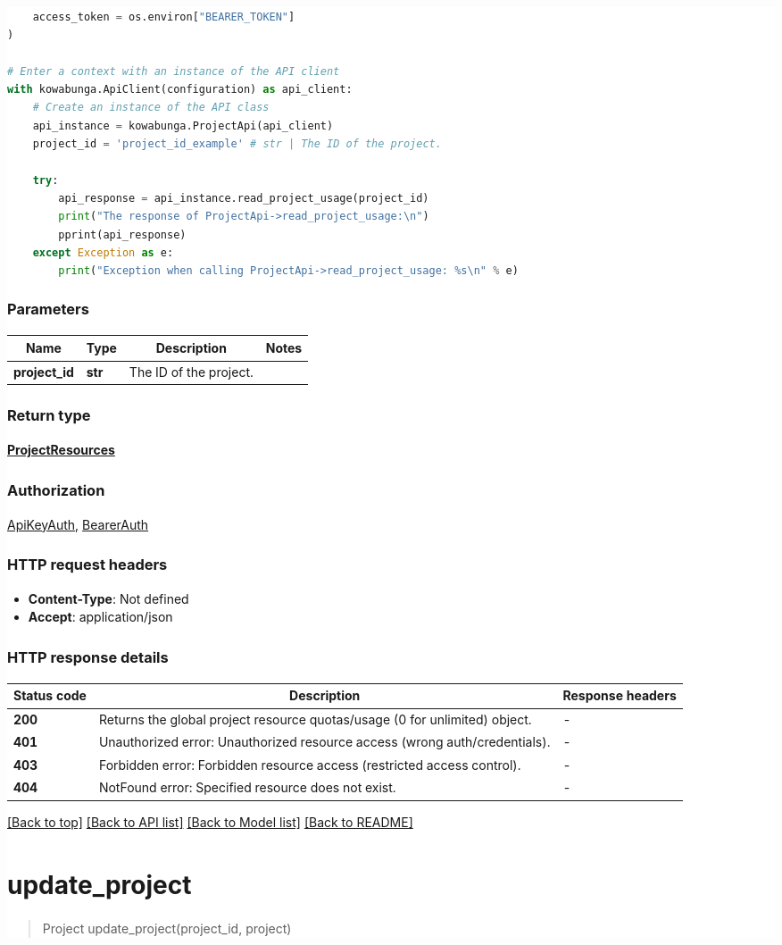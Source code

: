 ```python
    access_token = os.environ["BEARER_TOKEN"]
)

# Enter a context with an instance of the API client
with kowabunga.ApiClient(configuration) as api_client:
    # Create an instance of the API class
    api_instance = kowabunga.ProjectApi(api_client)
    project_id = 'project_id_example' # str | The ID of the project.

    try:
        api_response = api_instance.read_project_usage(project_id)
        print("The response of ProjectApi->read_project_usage:\n")
        pprint(api_response)
    except Exception as e:
        print("Exception when calling ProjectApi->read_project_usage: %s\n" % e)
```



### Parameters


Name | Type | Description  | Notes
------------- | ------------- | ------------- | -------------
 **project_id** | **str**| The ID of the project. | 

### Return type

[**ProjectResources**](ProjectResources.md)

### Authorization

[ApiKeyAuth](../README.md#ApiKeyAuth), [BearerAuth](../README.md#BearerAuth)

### HTTP request headers

 - **Content-Type**: Not defined
 - **Accept**: application/json

### HTTP response details

| Status code | Description | Response headers |
|-------------|-------------|------------------|
**200** | Returns the global project resource quotas/usage (0 for unlimited) object. |  -  |
**401** | Unauthorized error: Unauthorized resource access (wrong auth/credentials). |  -  |
**403** | Forbidden error: Forbidden resource access (restricted access control). |  -  |
**404** | NotFound error: Specified resource does not exist. |  -  |

[[Back to top]](#) [[Back to API list]](../README.md#documentation-for-api-endpoints) [[Back to Model list]](../README.md#documentation-for-models) [[Back to README]](../README.md)

# **update_project**
> Project update_project(project_id, project)
